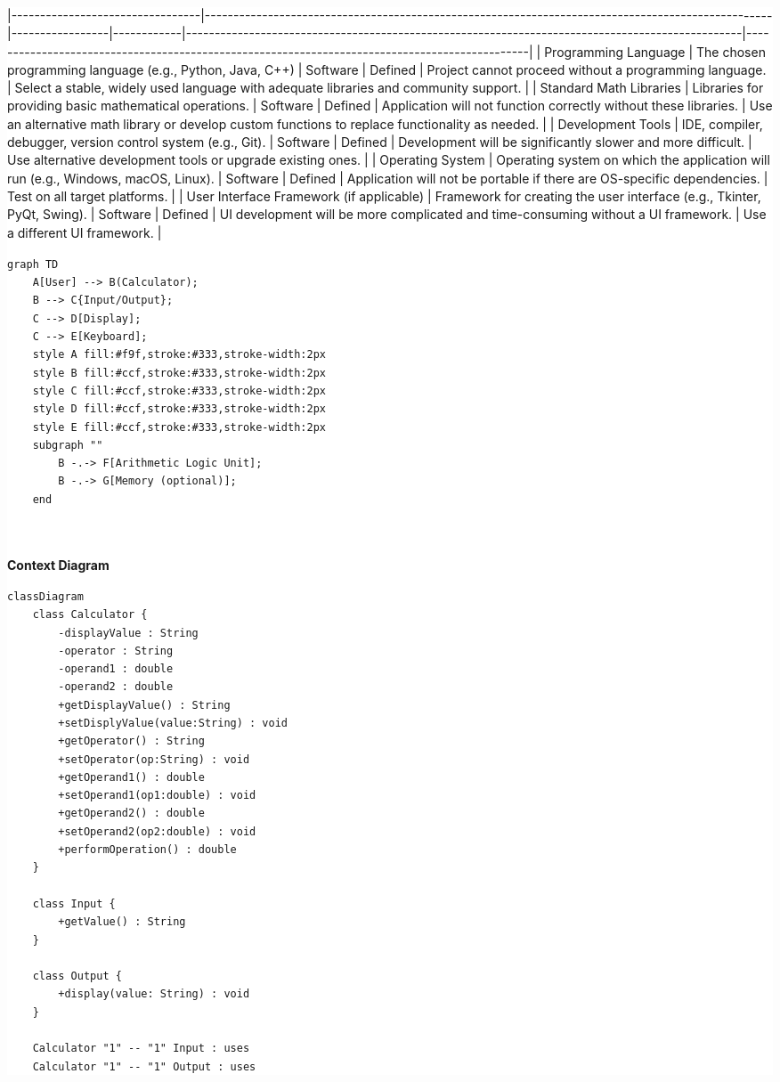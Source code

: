 |---------------------------------|---------------------------------------------------------------------------------------------------|-----------------|------------|-------------------------------------------------------------------------------------------------|-----------------------------------------------------------------------------------------------|
| Programming Language           | The chosen programming language (e.g., Python, Java, C++)                                          | Software         | Defined    | Project cannot proceed without a programming language.                                              | Select a stable, widely used language with adequate libraries and community support.             |
| Standard Math Libraries       | Libraries for providing basic mathematical operations.                                               | Software         | Defined    | Application will not function correctly without these libraries.                                    | Use an alternative math library or develop custom functions to replace functionality as needed. |
| Development Tools             | IDE, compiler, debugger, version control system (e.g., Git).                                       | Software         | Defined    | Development will be significantly slower and more difficult.                                       | Use alternative development tools or upgrade existing ones.                                     |
| Operating System               | Operating system on which the application will run (e.g., Windows, macOS, Linux).                 | Software         | Defined    | Application will not be portable if there are OS-specific dependencies.                            | Test on all target platforms.                                                                 |
| User Interface Framework (if applicable) | Framework for creating the user interface (e.g., Tkinter, PyQt, Swing).                            | Software         | Defined    | UI development will be more complicated and time-consuming without a UI framework.               | Use a different UI framework.                                                                 |

```mermaid
graph TD
    A[User] --> B(Calculator);
    B --> C{Input/Output};
    C --> D[Display];
    C --> E[Keyboard];
    style A fill:#f9f,stroke:#333,stroke-width:2px
    style B fill:#ccf,stroke:#333,stroke-width:2px
    style C fill:#ccf,stroke:#333,stroke-width:2px
    style D fill:#ccf,stroke:#333,stroke-width:2px
    style E fill:#ccf,stroke:#333,stroke-width:2px
    subgraph ""
        B -.-> F[Arithmetic Logic Unit];
        B -.-> G[Memory (optional)];
    end
    
    
```

**Context Diagram**


```mermaid
classDiagram
    class Calculator {
        -displayValue : String
        -operator : String
        -operand1 : double
        -operand2 : double
        +getDisplayValue() : String
        +setDisplyValue(value:String) : void
        +getOperator() : String
        +setOperator(op:String) : void
        +getOperand1() : double
        +setOperand1(op1:double) : void
        +getOperand2() : double
        +setOperand2(op2:double) : void
        +performOperation() : double
    }
    
    class Input {
        +getValue() : String
    }
    
    class Output {
        +display(value: String) : void
    }
    
    Calculator "1" -- "1" Input : uses
    Calculator "1" -- "1" Output : uses

```
